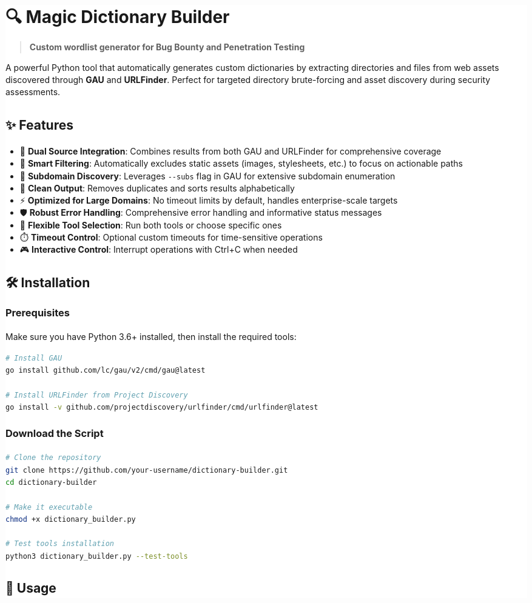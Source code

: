 # 🔍 Magic Dictionary Builder

> **Custom wordlist generator for Bug Bounty and Penetration Testing**

A powerful Python tool that automatically generates custom dictionaries by extracting directories and files from web assets discovered through **GAU** and **URLFinder**. Perfect for targeted directory brute-forcing and asset discovery during security assessments.

## ✨ Features

- 🚀 **Dual Source Integration**: Combines results from both GAU and URLFinder for comprehensive coverage
- 🎯 **Smart Filtering**: Automatically excludes static assets (images, stylesheets, etc.) to focus on actionable paths
- 🔄 **Subdomain Discovery**: Leverages `--subs` flag in GAU for extensive subdomain enumeration
- 📝 **Clean Output**: Removes duplicates and sorts results alphabetically
- ⚡ **Optimized for Large Domains**: No timeout limits by default, handles enterprise-scale targets
- 🛡️ **Robust Error Handling**: Comprehensive error handling and informative status messages
- 🔧 **Flexible Tool Selection**: Run both tools or choose specific ones
- ⏱️ **Timeout Control**: Optional custom timeouts for time-sensitive operations
- 🎮 **Interactive Control**: Interrupt operations with Ctrl+C when needed

## 🛠️ Installation

### Prerequisites

Make sure you have Python 3.6+ installed, then install the required tools:

```bash
# Install GAU
go install github.com/lc/gau/v2/cmd/gau@latest

# Install URLFinder from Project Discovery
go install -v github.com/projectdiscovery/urlfinder/cmd/urlfinder@latest
```

### Download the Script

```bash
# Clone the repository
git clone https://github.com/your-username/dictionary-builder.git
cd dictionary-builder

# Make it executable
chmod +x dictionary_builder.py

# Test tools installation
python3 dictionary_builder.py --test-tools
```

## 🚀 Usage

